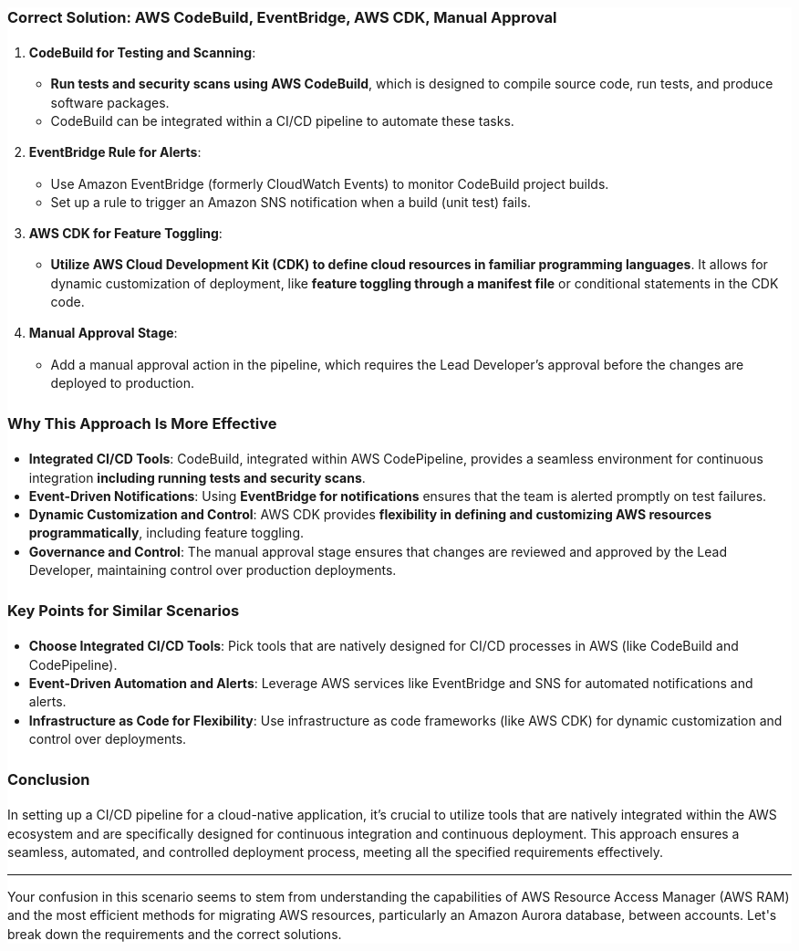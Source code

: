 ### Correct Solution: AWS CodeBuild, EventBridge, AWS CDK, Manual Approval

1. **CodeBuild for Testing and Scanning**:
    
    - **Run tests and security scans using AWS CodeBuild**, which is designed to compile source code, run tests, and produce software packages.
    - CodeBuild can be integrated within a CI/CD pipeline to automate these tasks.
2. **EventBridge Rule for Alerts**:
    
    - Use Amazon EventBridge (formerly CloudWatch Events) to monitor CodeBuild project builds.
    - Set up a rule to trigger an Amazon SNS notification when a build (unit test) fails.
3. **AWS CDK for Feature Toggling**:
    
    - **Utilize AWS Cloud Development Kit (CDK) to define cloud resources in familiar programming languages**. It allows for dynamic customization of deployment, like **feature toggling through a manifest file** or conditional statements in the CDK code.
4. **Manual Approval Stage**:
    
    - Add a manual approval action in the pipeline, which requires the Lead Developer’s approval before the changes are deployed to production.

### Why This Approach Is More Effective

- **Integrated CI/CD Tools**: CodeBuild, integrated within AWS CodePipeline, provides a seamless environment for continuous integration **including running tests and security scans**.
- **Event-Driven Notifications**: Using **EventBridge for notifications** ensures that the team is alerted promptly on test failures.
- **Dynamic Customization and Control**: AWS CDK provides **flexibility in defining and customizing AWS resources programmatically**, including feature toggling.
- **Governance and Control**: The manual approval stage ensures that changes are reviewed and approved by the Lead Developer, maintaining control over production deployments.

### Key Points for Similar Scenarios

- **Choose Integrated CI/CD Tools**: Pick tools that are natively designed for CI/CD processes in AWS (like CodeBuild and CodePipeline).
- **Event-Driven Automation and Alerts**: Leverage AWS services like EventBridge and SNS for automated notifications and alerts.
- **Infrastructure as Code for Flexibility**: Use infrastructure as code frameworks (like AWS CDK) for dynamic customization and control over deployments.
### Conclusion

In setting up a CI/CD pipeline for a cloud-native application, it’s crucial to utilize tools that are natively integrated within the AWS ecosystem and are specifically designed for continuous integration and continuous deployment. This approach ensures a seamless, automated, and controlled deployment process, meeting all the specified requirements effectively.

---

Your confusion in this scenario seems to stem from understanding the capabilities of AWS Resource Access Manager (AWS RAM) and the most efficient methods for migrating AWS resources, particularly an Amazon Aurora database, between accounts. Let's break down the requirements and the correct solutions.
